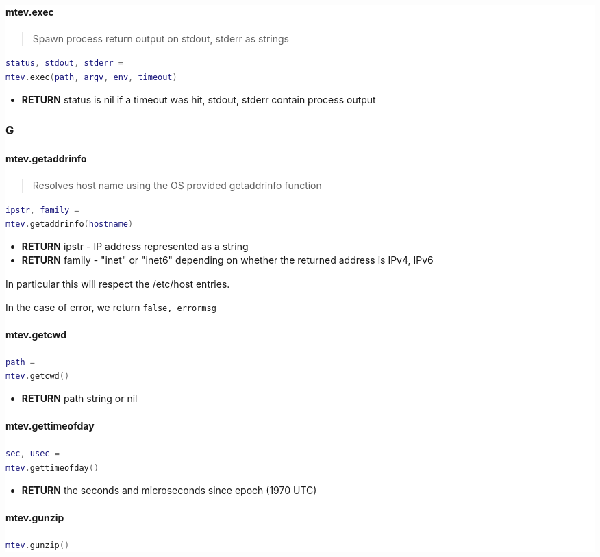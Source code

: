 

#### mtev.exec

>Spawn process return output on stdout, stderr as strings

```lua
status, stdout, stderr =
mtev.exec(path, argv, env, timeout)
```


  * **RETURN** status is nil if a timeout was hit, stdout, stderr contain process output


### G

#### mtev.getaddrinfo

>Resolves host name using the OS provided getaddrinfo function

```lua
ipstr, family =
mtev.getaddrinfo(hostname)
```


  * **RETURN** ipstr  - IP address represented as a string
  * **RETURN** family - "inet" or "inet6" depending on whether the returned address is IPv4, IPv6

In particular this will respect the /etc/host entries.

In the case of error, we return `false, errormsg`


#### mtev.getcwd

```lua
path =
mtev.getcwd()
```

  * **RETURN** path string or nil


#### mtev.gettimeofday

```lua
sec, usec =
mtev.gettimeofday()
```

  * **RETURN** the seconds and microseconds since epoch (1970 UTC)


#### mtev.gunzip

```lua
mtev.gunzip()
```


